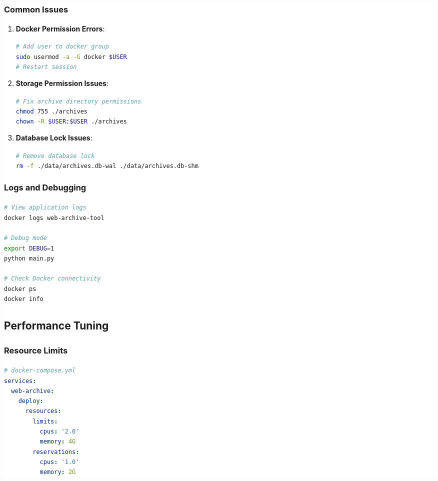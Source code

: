### Common Issues

1. **Docker Permission Errors**:
   ```bash
   # Add user to docker group
   sudo usermod -a -G docker $USER
   # Restart session
   ```

2. **Storage Permission Issues**:
   ```bash
   # Fix archive directory permissions
   chmod 755 ./archives
   chown -R $USER:$USER ./archives
   ```

3. **Database Lock Issues**:
   ```bash
   # Remove database lock
   rm -f ./data/archives.db-wal ./data/archives.db-shm
   ```

### Logs and Debugging

```bash
# View application logs
docker logs web-archive-tool

# Debug mode
export DEBUG=1
python main.py

# Check Docker connectivity
docker ps
docker info
```

## Performance Tuning

### Resource Limits

```yaml
# docker-compose.yml
services:
  web-archive:
    deploy:
      resources:
        limits:
          cpus: '2.0'
          memory: 4G
        reservations:
          cpus: '1.0'
          memory: 2G
```
